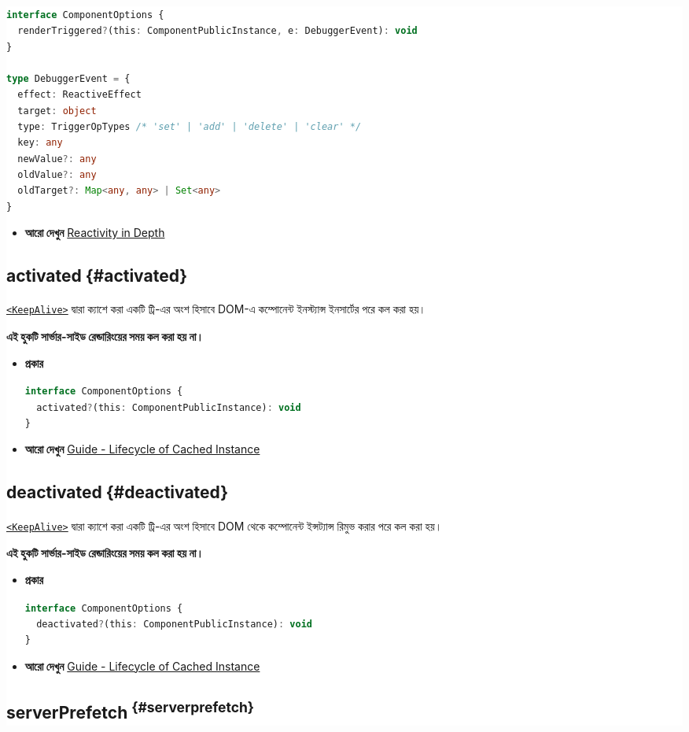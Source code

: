   ```ts
  interface ComponentOptions {
    renderTriggered?(this: ComponentPublicInstance, e: DebuggerEvent): void
  }

  type DebuggerEvent = {
    effect: ReactiveEffect
    target: object
    type: TriggerOpTypes /* 'set' | 'add' | 'delete' | 'clear' */
    key: any
    newValue?: any
    oldValue?: any
    oldTarget?: Map<any, any> | Set<any>
  }
  ```

- **আরো দেখুন** [Reactivity in Depth](/guide/extras/reactivity-in-depth)

## activated {#activated}

[`<KeepAlive>`](/api/built-in-components#keepalive) দ্বারা ক্যাশে করা একটি ট্রি-এর অংশ হিসাবে DOM-এ কম্পোনেন্ট ইনস্ট্যান্স ইনসার্টের পরে কল করা হয়।

**এই হুকটি সার্ভার-সাইড রেন্ডারিংয়ের সময় কল করা হয় না।**

- **প্রকার**

  ```ts
  interface ComponentOptions {
    activated?(this: ComponentPublicInstance): void
  }
  ```

- **আরো দেখুন** [Guide - Lifecycle of Cached Instance](/guide/built-ins/keep-alive#lifecycle-of-cached-instance)

## deactivated {#deactivated}

[`<KeepAlive>`](/api/built-in-components#keepalive) দ্বারা ক্যাশে করা একটি ট্রি-এর অংশ হিসাবে DOM থেকে কম্পোনেন্ট ইন্সট্যান্স রিমুভ করার পরে কল করা হয়।

**এই হুকটি সার্ভার-সাইড রেন্ডারিংয়ের সময় কল করা হয় না।**

- **প্রকার**

  ```ts
  interface ComponentOptions {
    deactivated?(this: ComponentPublicInstance): void
  }
  ```

- **আরো দেখুন** [Guide - Lifecycle of Cached Instance](/guide/built-ins/keep-alive#lifecycle-of-cached-instance)

## serverPrefetch <sup class="vt-badge" data-text="SSR only" /> {#serverprefetch}
